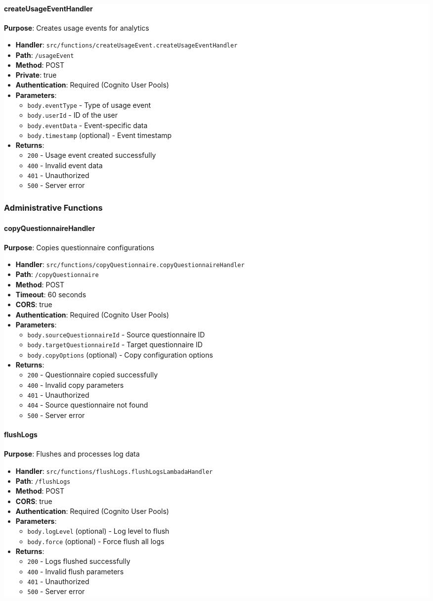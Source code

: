 #### createUsageEventHandler
**Purpose**: Creates usage events for analytics
- **Handler**: `src/functions/createUsageEvent.createUsageEventHandler`
- **Path**: `/usageEvent`
- **Method**: POST
- **Private**: true
- **Authentication**: Required (Cognito User Pools)
- **Parameters**:
  - `body.eventType` - Type of usage event
  - `body.userId` - ID of the user
  - `body.eventData` - Event-specific data
  - `body.timestamp` (optional) - Event timestamp
- **Returns**:
  - `200` - Usage event created successfully
  - `400` - Invalid event data
  - `401` - Unauthorized
  - `500` - Server error

### Administrative Functions

#### copyQuestionnaireHandler
**Purpose**: Copies questionnaire configurations
- **Handler**: `src/functions/copyQuestionnaire.copyQuestionnaireHandler`
- **Path**: `/copyQuestionnaire`
- **Method**: POST
- **Timeout**: 60 seconds
- **CORS**: true
- **Authentication**: Required (Cognito User Pools)
- **Parameters**:
  - `body.sourceQuestionnaireId` - Source questionnaire ID
  - `body.targetQuestionnaireId` - Target questionnaire ID
  - `body.copyOptions` (optional) - Copy configuration options
- **Returns**:
  - `200` - Questionnaire copied successfully
  - `400` - Invalid copy parameters
  - `401` - Unauthorized
  - `404` - Source questionnaire not found
  - `500` - Server error

#### flushLogs
**Purpose**: Flushes and processes log data
- **Handler**: `src/functions/flushLogs.flushLogsLambadaHandler`
- **Path**: `/flushLogs`
- **Method**: POST
- **CORS**: true
- **Authentication**: Required (Cognito User Pools)
- **Parameters**:
  - `body.logLevel` (optional) - Log level to flush
  - `body.force` (optional) - Force flush all logs
- **Returns**:
  - `200` - Logs flushed successfully
  - `400` - Invalid flush parameters
  - `401` - Unauthorized
  - `500` - Server error
